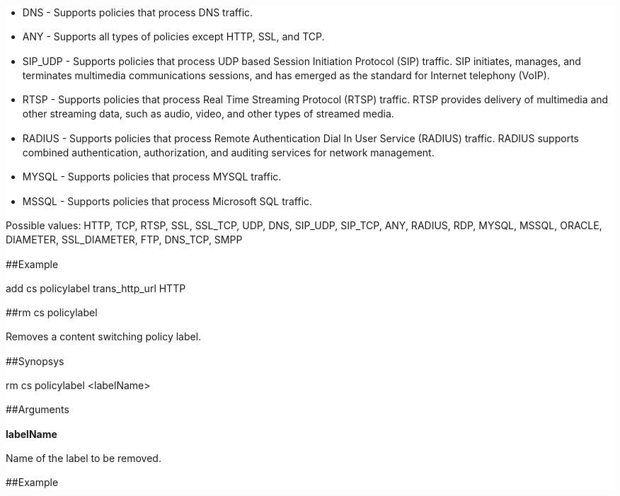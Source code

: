 * DNS - Supports policies that process DNS traffic.

* ANY - Supports all types of policies except HTTP, SSL, and TCP.             

* SIP_UDP - Supports policies that process UDP based Session Initiation Protocol (SIP) traffic. SIP initiates, manages, and terminates multimedia communications sessions, and has emerged as the standard for Internet telephony (VoIP).

* RTSP - Supports policies that process Real Time Streaming Protocol (RTSP) traffic. RTSP provides delivery of multimedia and other streaming data, such as audio, video, and other types of streamed media.

* RADIUS - Supports policies that process Remote Authentication Dial In User Service (RADIUS) traffic. RADIUS supports combined authentication, authorization, and auditing services for network management.

* MYSQL - Supports policies that process MYSQL traffic.

* MSSQL - Supports policies that process Microsoft SQL traffic.

Possible values: HTTP, TCP, RTSP, SSL, SSL_TCP, UDP, DNS, SIP_UDP, SIP_TCP, ANY, RADIUS, RDP, MYSQL, MSSQL, ORACLE, DIAMETER, SSL_DIAMETER, FTP, DNS_TCP, SMPP







##Example



add cs policylabel trans_http_url HTTP



##rm cs policylabel



Removes a content switching policy label.





##Synopsys



rm cs policylabel &lt;labelName>





##Arguments



<b>labelName</b>

Name of the label to be removed.







##Example
